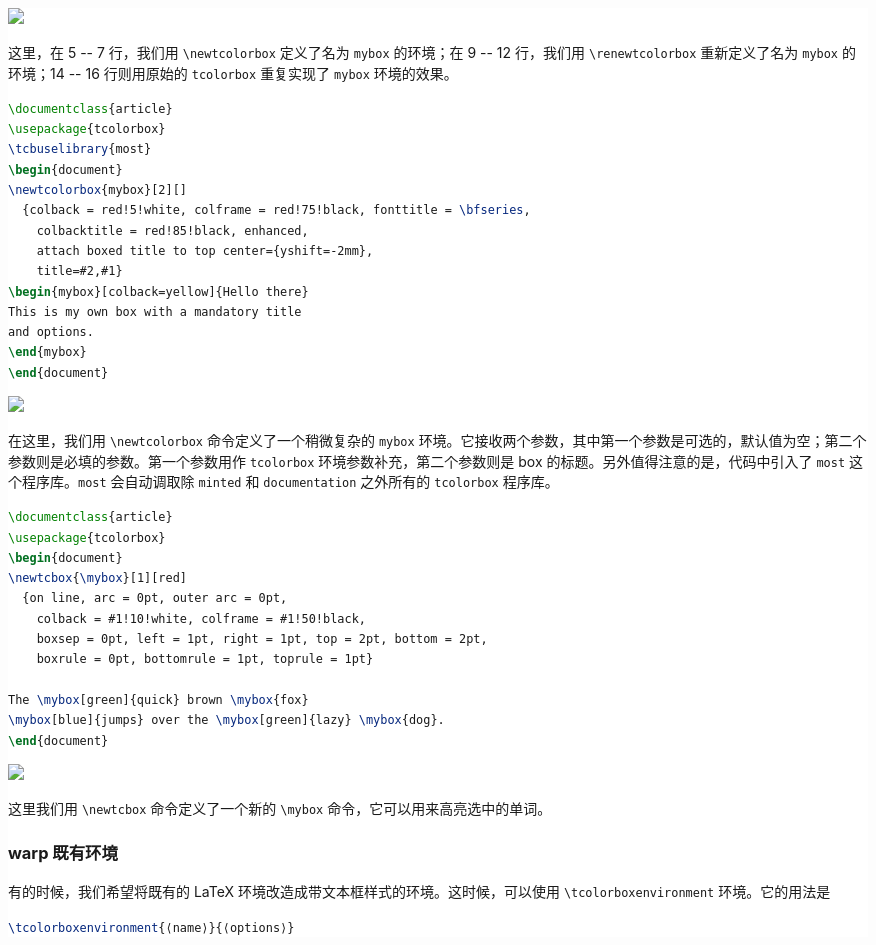 ![](/uploads/images/LaTeX/tcb-env.png)

这里，在 5 -- 7 行，我们用 `\newtcolorbox` 定义了名为 `mybox` 的环境；在 9 -- 12 行，我们用 `\renewtcolorbox` 重新定义了名为 `mybox` 的环境；14 -- 16 行则用原始的 `tcolorbox` 重复实现了 `mybox` 环境的效果。

```tex tcb-env-complex.tex
\documentclass{article}
\usepackage{tcolorbox}
\tcbuselibrary{most}
\begin{document}
\newtcolorbox{mybox}[2][]
  {colback = red!5!white, colframe = red!75!black, fonttitle = \bfseries,
    colbacktitle = red!85!black, enhanced,
    attach boxed title to top center={yshift=-2mm},
    title=#2,#1}
\begin{mybox}[colback=yellow]{Hello there}
This is my own box with a mandatory title
and options.
\end{mybox}
\end{document}
```

![](/uploads/images/LaTeX/tcb-env-complex.png)

在这里，我们用 `\newtcolorbox` 命令定义了一个稍微复杂的 `mybox` 环境。它接收两个参数，其中第一个参数是可选的，默认值为空；第二个参数则是必填的参数。第一个参数用作 `tcolorbox` 环境参数补充，第二个参数则是 box 的标题。另外值得注意的是，代码中引入了 `most` 这个程序库。`most` 会自动调取除 `minted` 和 `documentation` 之外所有的 `tcolorbox` 程序库。

```tex tcb-command.tex
\documentclass{article}
\usepackage{tcolorbox}
\begin{document}
\newtcbox{\mybox}[1][red]
  {on line, arc = 0pt, outer arc = 0pt,
    colback = #1!10!white, colframe = #1!50!black,
    boxsep = 0pt, left = 1pt, right = 1pt, top = 2pt, bottom = 2pt,
    boxrule = 0pt, bottomrule = 1pt, toprule = 1pt}

The \mybox[green]{quick} brown \mybox{fox}
\mybox[blue]{jumps} over the \mybox[green]{lazy} \mybox{dog}.
\end{document}
```

![](/uploads/images/LaTeX/tcb-command.png)

这里我们用 `\newtcbox` 命令定义了一个新的 `\mybox` 命令，它可以用来高亮选中的单词。

### warp 既有环境

有的时候，我们希望将既有的 LaTeX 环境改造成带文本框样式的环境。这时候，可以使用 `\tcolorboxenvironment` 环境。它的用法是

```tex
\tcolorboxenvironment{⟨name⟩}{⟨options⟩}
```
